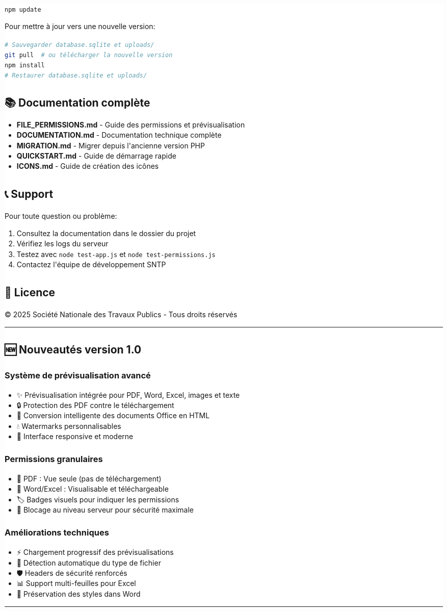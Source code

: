 ```bash
npm update
```

Pour mettre à jour vers une nouvelle version:

```bash
# Sauvegarder database.sqlite et uploads/
git pull  # ou télécharger la nouvelle version
npm install
# Restaurer database.sqlite et uploads/
```

## 📚 Documentation complète

- **FILE_PERMISSIONS.md** - Guide des permissions et prévisualisation
- **DOCUMENTATION.md** - Documentation technique complète
- **MIGRATION.md** - Migrer depuis l'ancienne version PHP
- **QUICKSTART.md** - Guide de démarrage rapide
- **ICONS.md** - Guide de création des icônes

## 📞 Support

Pour toute question ou problème:
1. Consultez la documentation dans le dossier du projet
2. Vérifiez les logs du serveur
3. Testez avec `node test-app.js` et `node test-permissions.js`
4. Contactez l'équipe de développement SNTP

## 📄 Licence

© 2025 Société Nationale des Travaux Publics - Tous droits réservés

---

## 🆕 Nouveautés version 1.0

### Système de prévisualisation avancé
- ✨ Prévisualisation intégrée pour PDF, Word, Excel, images et texte
- 🔒 Protection des PDF contre le téléchargement
- 🎨 Conversion intelligente des documents Office en HTML
- 💧 Watermarks personnalisables
- 📱 Interface responsive et moderne

### Permissions granulaires
- 📄 PDF : Vue seule (pas de téléchargement)
- 📝 Word/Excel : Visualisable et téléchargeable
- 🏷️ Badges visuels pour indiquer les permissions
- 🔐 Blocage au niveau serveur pour sécurité maximale

### Améliorations techniques
- ⚡ Chargement progressif des prévisualisations
- 🎯 Détection automatique du type de fichier
- 🛡️ Headers de sécurité renforcés
- 📊 Support multi-feuilles pour Excel
- 🎨 Préservation des styles dans Word

---